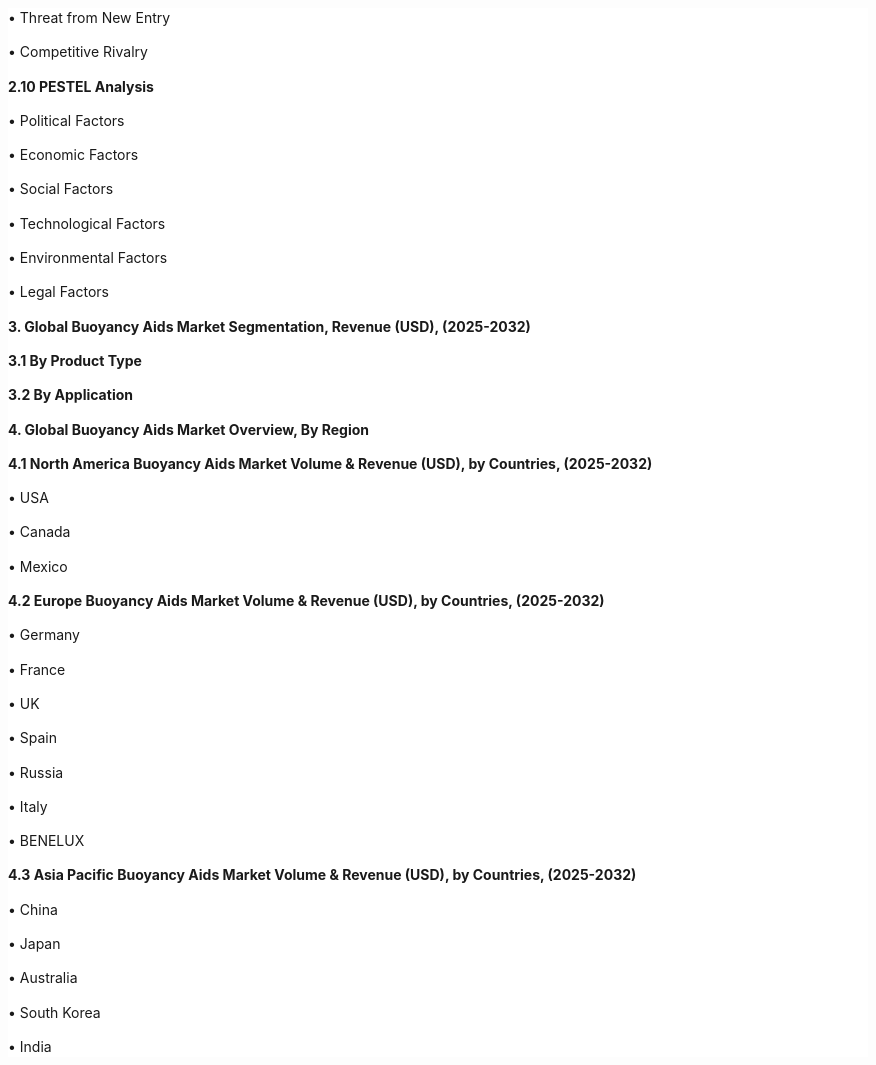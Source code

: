 • Threat from New Entry

• Competitive Rivalry

<strong>2.10 PESTEL Analysis</strong>

• Political Factors

• Economic Factors

• Social Factors

• Technological Factors

• Environmental Factors

• Legal Factors

<strong>3. Global Buoyancy Aids Market Segmentation, Revenue (USD), (2025-2032)</strong>

<strong>3.1 By Product Type</strong>

<strong>3.2 By Application</strong>

<strong>4. Global Buoyancy Aids Market Overview, By Region</strong>

<strong>4.1 North America Buoyancy Aids Market Volume &amp; Revenue (USD), by Countries, (2025-2032)</strong>

• USA

• Canada

• Mexico

<strong>4.2 Europe Buoyancy Aids Market Volume &amp; Revenue (USD), by Countries, (2025-2032)</strong>

• Germany

• France

• UK

• Spain

• Russia

• Italy

• BENELUX

<strong>4.3 Asia Pacific Buoyancy Aids Market Volume &amp; Revenue (USD), by Countries, (2025-2032)</strong>

• China

• Japan

• Australia

• South Korea

• India
